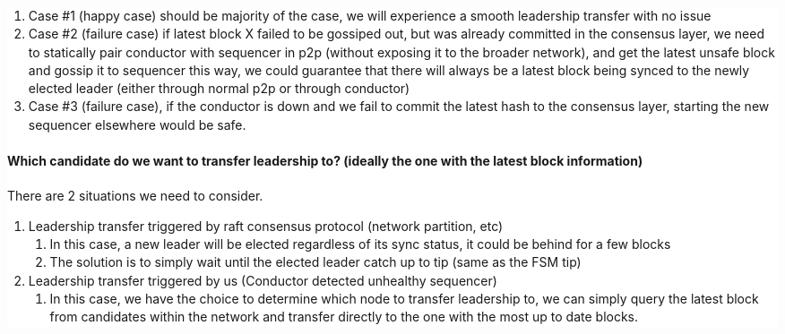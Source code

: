 1. Case #1 (happy case) should be majority of the case, we will experience a smooth leadership transfer with no issue
2. Case #2 (failure case) if latest block X failed to be gossiped out, but was already committed in the consensus layer, we need to
statically pair conductor with sequencer in p2p (without exposing it to the broader network), and get the latest unsafe block and gossip it to sequencer
this way, we could guarantee that there will always be a latest block being synced to the newly elected leader (either through normal p2p or through conductor)
3. Case #3 (failure case), if the conductor is down and we fail to commit the latest hash to the consensus layer, starting the new sequencer elsewhere would be safe.

#### Which candidate do we want to transfer leadership to? (ideally the one with the latest block information)

There are 2 situations we need to consider.

1. Leadership transfer triggered by raft consensus protocol (network partition, etc)
   1. In this case, a new leader will be elected regardless of its sync status, it could be behind for a few blocks
   2. The solution is to simply wait until the elected leader catch up to tip (same as the FSM tip)
2. Leadership transfer triggered by us (Conductor detected unhealthy sequencer)
   1. In this case, we have the choice to determine which node to transfer leadership to, we can simply query the latest block from candidates within the network and transfer directly to the one with the most up to date blocks.
